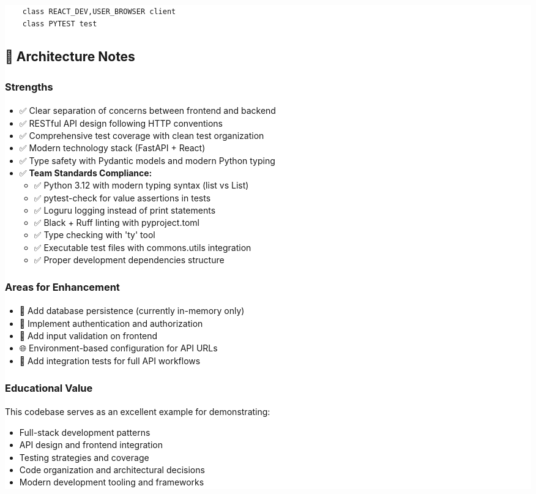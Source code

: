 ```mermaid
    class REACT_DEV,USER_BROWSER client
    class PYTEST test
```

## 📝 **Architecture Notes**

### **Strengths**
- ✅ Clear separation of concerns between frontend and backend
- ✅ RESTful API design following HTTP conventions
- ✅ Comprehensive test coverage with clean test organization
- ✅ Modern technology stack (FastAPI + React)
- ✅ Type safety with Pydantic models and modern Python typing
- ✅ **Team Standards Compliance:**
  - ✅ Python 3.12 with modern typing syntax (list vs List)
  - ✅ pytest-check for value assertions in tests
  - ✅ Loguru logging instead of print statements
  - ✅ Black + Ruff linting with pyproject.toml
  - ✅ Type checking with 'ty' tool
  - ✅ Executable test files with commons.utils integration
  - ✅ Proper development dependencies structure

### **Areas for Enhancement**
- 🔄 Add database persistence (currently in-memory only)
- 🔐 Implement authentication and authorization
- 📝 Add input validation on frontend
- 🌐 Environment-based configuration for API URLs
- 🧪 Add integration tests for full API workflows

### **Educational Value**
This codebase serves as an excellent example for demonstrating:
- Full-stack development patterns
- API design and frontend integration
- Testing strategies and coverage
- Code organization and architectural decisions
- Modern development tooling and frameworks 